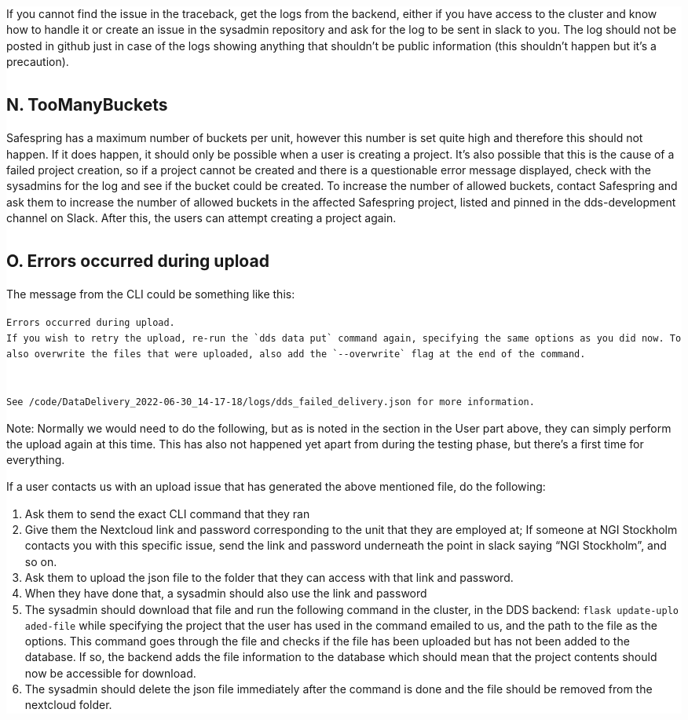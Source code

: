 If you cannot find the issue in the traceback, get the logs from the backend, either if you have access to the cluster
and know how to handle it or create an issue in the sysadmin repository and ask for the log to be sent in slack to
you. The log should not be posted in github just in case of the logs showing anything that shouldn’t be public
information (this shouldn’t happen but it’s a precaution).

## N. TooManyBuckets

Safespring has a maximum number of buckets per unit, however this number is set quite high and therefore this should
not happen. If it does happen, it should only be possible when a user is creating a project. It’s also possible that
this is the cause of a failed project creation, so if a project cannot be created and there is a questionable error
message displayed, check with the sysadmins for the log and see if the bucket could be created. To increase the number
of allowed buckets, contact Safespring and ask them to increase the number of allowed buckets in the affected Safespring
project, listed and pinned in the dds-development channel on Slack. After this, the users can attempt creating a project
again.

## O. Errors occurred during upload

The message from the CLI could be something like this:

```
Errors occurred during upload.
If you wish to retry the upload, re-run the `dds data put` command again, specifying the same options as you did now. To also overwrite the files that were uploaded, also add the `--overwrite` flag at the end of the command.


See /code/DataDelivery_2022-06-30_14-17-18/logs/dds_failed_delivery.json for more information.
```

Note: Normally we would need to do the following, but as is noted in the section in the User part above, they can simply
perform the upload again at this time. This has also not happened yet apart from during the testing phase, but there’s
a first time for everything.

If a user contacts us with an upload issue that has generated the above mentioned file, do the following:

1. Ask them to send the exact CLI command that they ran
2. Give them the Nextcloud link and password corresponding to the unit that they are employed at; If someone at NGI
   Stockholm contacts you with this specific issue, send the link and password underneath the point in slack saying
   “NGI Stockholm”, and so on.
3. Ask them to upload the json file to the folder that they can access with that link and password.
4. When they have done that, a sysadmin should also use the link and password
5. The sysadmin should download that file and run the following command in the cluster, in the DDS backend:
   `flask update-uploaded-file` while specifying the project that the user has used in the command emailed to us, and the
   path to the file as the options. This command goes through the file and checks if the file has been uploaded but has not been added to the database. If so, the backend adds the file information to the database which should mean that the project contents should now be accessible for download.
6. The sysadmin should delete the json file immediately after the command is done and the file should be removed from
   the nextcloud folder.
